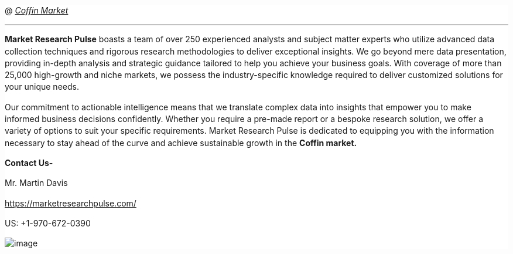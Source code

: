 @&nbsp;<em><a href="https://marketresearchpulse.com/report/40212/coffin-market?utm_source=Linkedin&utm_medium=052">Coffin Market</a></em></strong></p></blockquote><hr /><p><strong>Market Research Pulse</strong> boasts a team of over 250 experienced analysts and subject matter experts who utilize advanced data collection techniques and rigorous research methodologies to deliver exceptional insights. We go beyond mere data presentation, providing in-depth analysis and strategic guidance tailored to help you achieve your business goals. With coverage of more than 25,000 high-growth and niche markets, we possess the industry-specific knowledge required to deliver customized solutions for your unique needs.</p><p>Our commitment to actionable intelligence means that we translate complex data into insights that empower you to make informed business decisions confidently. Whether you require a pre-made report or a bespoke research solution, we offer a variety of options to suit your specific requirements. Market Research Pulse is dedicated to equipping you with the information necessary to stay ahead of the curve and achieve sustainable growth in the <strong>Coffin market.</strong></p><p><strong>Contact Us-</strong></p><p>Mr. Martin Davis</p><p>https://marketresearchpulse.com/</p><p>US: +1-970-672-0390</p>
![image](https://github.com/user-attachments/assets/17b6ff7b-d0f4-40e3-bb33-486c4a270681)
